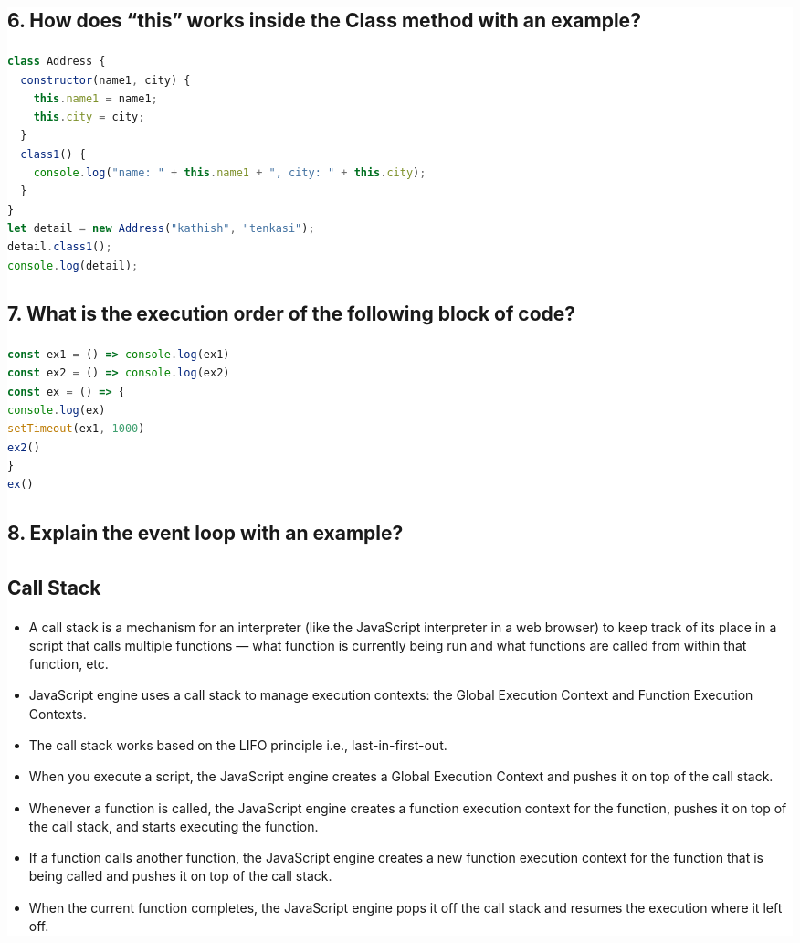 ## 6. How does “this” works inside the Class method with an example?
```Javascript
class Address {
  constructor(name1, city) {
    this.name1 = name1;
    this.city = city;
  }
  class1() {
    console.log("name: " + this.name1 + ", city: " + this.city);
  }
}
let detail = new Address("kathish", "tenkasi");
detail.class1();
console.log(detail);
```
## 7. What is the execution order of the following block of code?
```Javascript
const ex1 = () => console.log(ex1)
const ex2 = () => console.log(ex2)
const ex = () => {
console.log(ex)
setTimeout(ex1, 1000)
ex2()
}
ex()
```
## 8. Explain the event loop with an example?
## Call Stack
* A call stack is a mechanism for an interpreter (like the JavaScript interpreter in a web browser) to keep track of its place in a script that calls multiple functions — what function is currently being run and what functions are called from within that function, etc.
* JavaScript engine uses a call stack to manage execution contexts: the Global Execution Context and Function Execution Contexts.

* The call stack works based on the LIFO principle i.e., last-in-first-out.

* When you execute a script, the JavaScript engine creates a Global Execution Context and pushes it on top of the call stack.

* Whenever a function is called, the JavaScript engine creates a function execution context for the function, pushes it on top of the call stack, and starts executing the function.

* If a function calls another function, the JavaScript engine creates a new function execution context for the function that is being called and pushes it on top of the call stack.

* When the current function completes, the JavaScript engine pops it off the call stack and resumes the execution where it left off.
